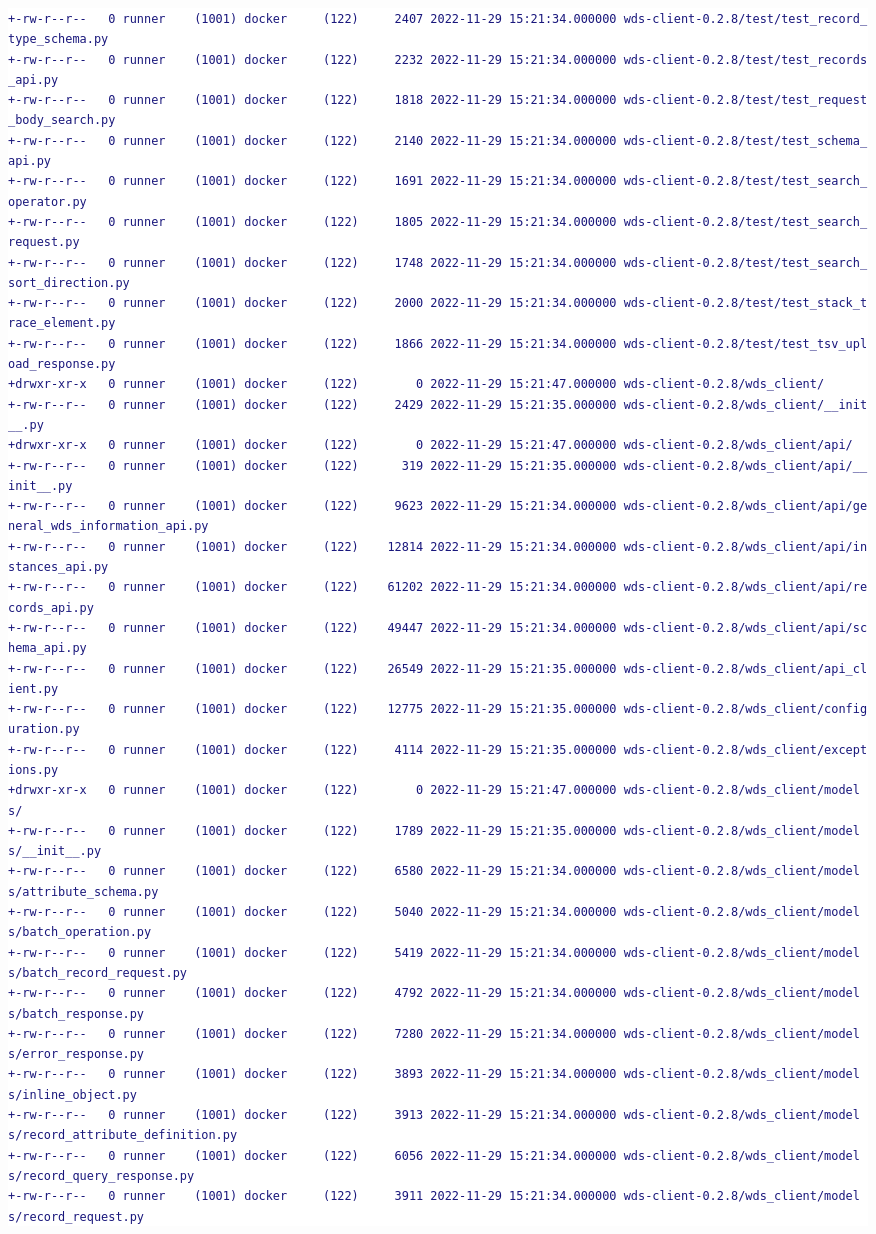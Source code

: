 ```diff
+-rw-r--r--   0 runner    (1001) docker     (122)     2407 2022-11-29 15:21:34.000000 wds-client-0.2.8/test/test_record_type_schema.py
+-rw-r--r--   0 runner    (1001) docker     (122)     2232 2022-11-29 15:21:34.000000 wds-client-0.2.8/test/test_records_api.py
+-rw-r--r--   0 runner    (1001) docker     (122)     1818 2022-11-29 15:21:34.000000 wds-client-0.2.8/test/test_request_body_search.py
+-rw-r--r--   0 runner    (1001) docker     (122)     2140 2022-11-29 15:21:34.000000 wds-client-0.2.8/test/test_schema_api.py
+-rw-r--r--   0 runner    (1001) docker     (122)     1691 2022-11-29 15:21:34.000000 wds-client-0.2.8/test/test_search_operator.py
+-rw-r--r--   0 runner    (1001) docker     (122)     1805 2022-11-29 15:21:34.000000 wds-client-0.2.8/test/test_search_request.py
+-rw-r--r--   0 runner    (1001) docker     (122)     1748 2022-11-29 15:21:34.000000 wds-client-0.2.8/test/test_search_sort_direction.py
+-rw-r--r--   0 runner    (1001) docker     (122)     2000 2022-11-29 15:21:34.000000 wds-client-0.2.8/test/test_stack_trace_element.py
+-rw-r--r--   0 runner    (1001) docker     (122)     1866 2022-11-29 15:21:34.000000 wds-client-0.2.8/test/test_tsv_upload_response.py
+drwxr-xr-x   0 runner    (1001) docker     (122)        0 2022-11-29 15:21:47.000000 wds-client-0.2.8/wds_client/
+-rw-r--r--   0 runner    (1001) docker     (122)     2429 2022-11-29 15:21:35.000000 wds-client-0.2.8/wds_client/__init__.py
+drwxr-xr-x   0 runner    (1001) docker     (122)        0 2022-11-29 15:21:47.000000 wds-client-0.2.8/wds_client/api/
+-rw-r--r--   0 runner    (1001) docker     (122)      319 2022-11-29 15:21:35.000000 wds-client-0.2.8/wds_client/api/__init__.py
+-rw-r--r--   0 runner    (1001) docker     (122)     9623 2022-11-29 15:21:34.000000 wds-client-0.2.8/wds_client/api/general_wds_information_api.py
+-rw-r--r--   0 runner    (1001) docker     (122)    12814 2022-11-29 15:21:34.000000 wds-client-0.2.8/wds_client/api/instances_api.py
+-rw-r--r--   0 runner    (1001) docker     (122)    61202 2022-11-29 15:21:34.000000 wds-client-0.2.8/wds_client/api/records_api.py
+-rw-r--r--   0 runner    (1001) docker     (122)    49447 2022-11-29 15:21:34.000000 wds-client-0.2.8/wds_client/api/schema_api.py
+-rw-r--r--   0 runner    (1001) docker     (122)    26549 2022-11-29 15:21:35.000000 wds-client-0.2.8/wds_client/api_client.py
+-rw-r--r--   0 runner    (1001) docker     (122)    12775 2022-11-29 15:21:35.000000 wds-client-0.2.8/wds_client/configuration.py
+-rw-r--r--   0 runner    (1001) docker     (122)     4114 2022-11-29 15:21:35.000000 wds-client-0.2.8/wds_client/exceptions.py
+drwxr-xr-x   0 runner    (1001) docker     (122)        0 2022-11-29 15:21:47.000000 wds-client-0.2.8/wds_client/models/
+-rw-r--r--   0 runner    (1001) docker     (122)     1789 2022-11-29 15:21:35.000000 wds-client-0.2.8/wds_client/models/__init__.py
+-rw-r--r--   0 runner    (1001) docker     (122)     6580 2022-11-29 15:21:34.000000 wds-client-0.2.8/wds_client/models/attribute_schema.py
+-rw-r--r--   0 runner    (1001) docker     (122)     5040 2022-11-29 15:21:34.000000 wds-client-0.2.8/wds_client/models/batch_operation.py
+-rw-r--r--   0 runner    (1001) docker     (122)     5419 2022-11-29 15:21:34.000000 wds-client-0.2.8/wds_client/models/batch_record_request.py
+-rw-r--r--   0 runner    (1001) docker     (122)     4792 2022-11-29 15:21:34.000000 wds-client-0.2.8/wds_client/models/batch_response.py
+-rw-r--r--   0 runner    (1001) docker     (122)     7280 2022-11-29 15:21:34.000000 wds-client-0.2.8/wds_client/models/error_response.py
+-rw-r--r--   0 runner    (1001) docker     (122)     3893 2022-11-29 15:21:34.000000 wds-client-0.2.8/wds_client/models/inline_object.py
+-rw-r--r--   0 runner    (1001) docker     (122)     3913 2022-11-29 15:21:34.000000 wds-client-0.2.8/wds_client/models/record_attribute_definition.py
+-rw-r--r--   0 runner    (1001) docker     (122)     6056 2022-11-29 15:21:34.000000 wds-client-0.2.8/wds_client/models/record_query_response.py
+-rw-r--r--   0 runner    (1001) docker     (122)     3911 2022-11-29 15:21:34.000000 wds-client-0.2.8/wds_client/models/record_request.py
```
